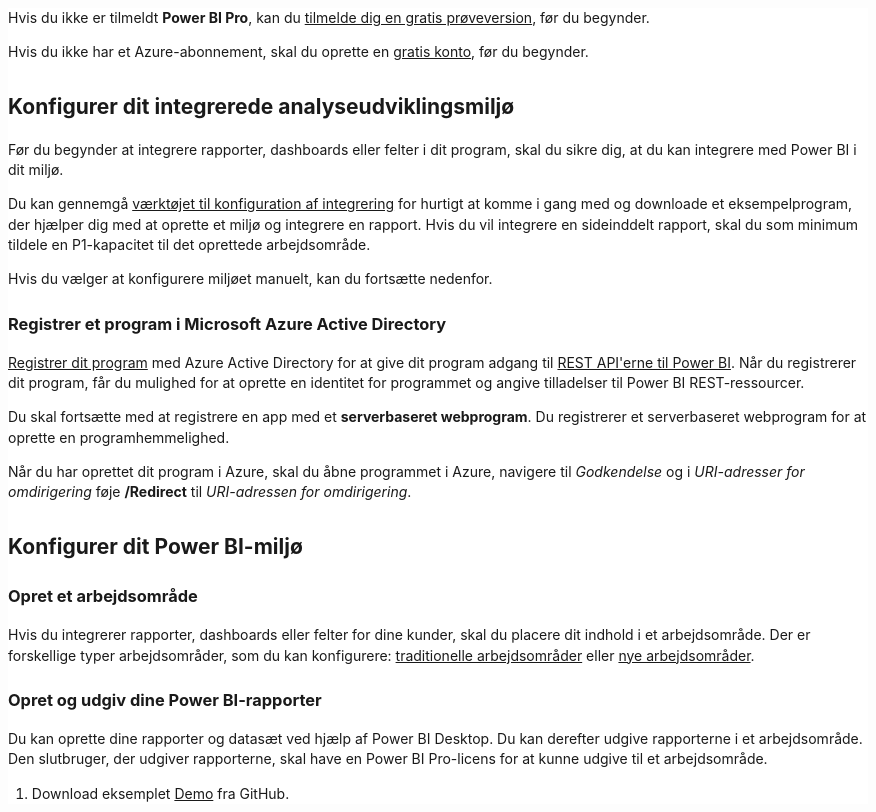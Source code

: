 Hvis du ikke er tilmeldt **Power BI Pro**, kan du [tilmelde dig en gratis prøveversion](https://powerbi.microsoft.com/pricing/), før du begynder.

Hvis du ikke har et Azure-abonnement, skal du oprette en [gratis konto](https://azure.microsoft.com/free/?WT.mc_id=A261C142F), før du begynder.

## <a name="set-up-your-embedded-analytics-development-environment"></a>Konfigurer dit integrerede analyseudviklingsmiljø

Før du begynder at integrere rapporter, dashboards eller felter i dit program, skal du sikre dig, at du kan integrere med Power BI i dit miljø.

Du kan gennemgå [værktøjet til konfiguration af integrering](https://aka.ms/embedsetup/UserOwnsData) for hurtigt at komme i gang med og downloade et eksempelprogram, der hjælper dig med at oprette et miljø og integrere en rapport. Hvis du vil integrere en sideinddelt rapport, skal du som minimum tildele en P1-kapacitet til det oprettede arbejdsområde.

Hvis du vælger at konfigurere miljøet manuelt, kan du fortsætte nedenfor.

### <a name="register-an-application-in-azure-active-directory"></a>Registrer et program i Microsoft Azure Active Directory

[Registrer dit program](register-app.md) med Azure Active Directory for at give dit program adgang til [REST API'erne til Power BI](https://docs.microsoft.com/rest/api/power-bi/). Når du registrerer dit program, får du mulighed for at oprette en identitet for programmet og angive tilladelser til Power BI REST-ressourcer.

Du skal fortsætte med at registrere en app med et **serverbaseret webprogram**. Du registrerer et serverbaseret webprogram for at oprette en programhemmelighed.

Når du har oprettet dit program i Azure, skal du åbne programmet i Azure, navigere til *Godkendelse* og i *URI-adresser for omdirigering* føje **/Redirect** til *URI-adressen for omdirigering*.

## <a name="set-up-your-power-bi-environment"></a>Konfigurer dit Power BI-miljø

### <a name="create-a-workspace"></a>Opret et arbejdsområde

Hvis du integrerer rapporter, dashboards eller felter for dine kunder, skal du placere dit indhold i et arbejdsområde. Der er forskellige typer arbejdsområder, som du kan konfigurere: [traditionelle arbejdsområder](../../collaborate-share/service-create-workspaces.md) eller [nye arbejdsområder](../../collaborate-share/service-create-the-new-workspaces.md).

### <a name="create-and-publish-your-power-bi-reports"></a>Opret og udgiv dine Power BI-rapporter

Du kan oprette dine rapporter og datasæt ved hjælp af Power BI Desktop. Du kan derefter udgive rapporterne i et arbejdsområde. Den slutbruger, der udgiver rapporterne, skal have en Power BI Pro-licens for at kunne udgive til et arbejdsområde.

1. Download eksemplet [Demo](https://github.com/Microsoft/powerbi-desktop-samples) fra GitHub.
